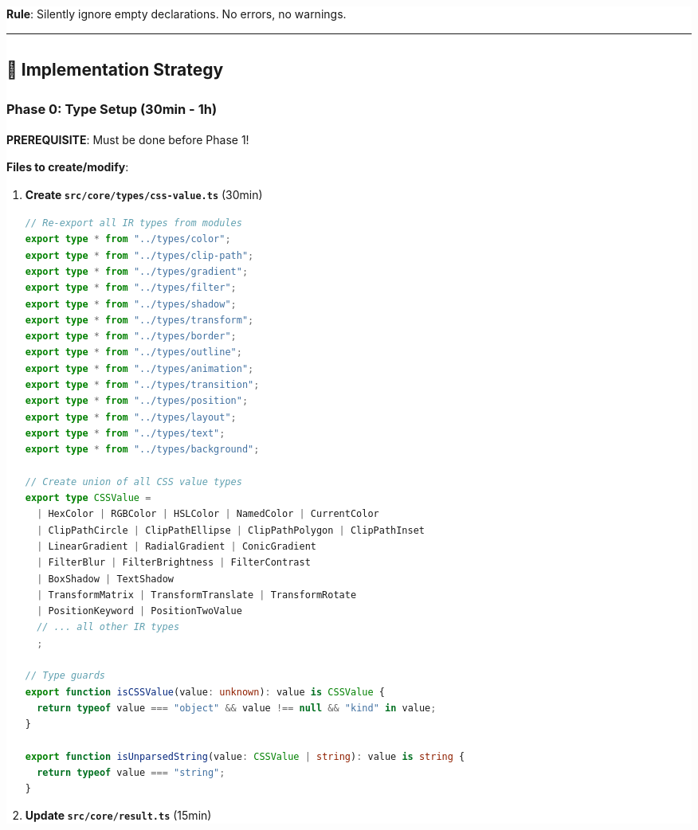 **Rule**: Silently ignore empty declarations. No errors, no warnings.

---

## 🔨 Implementation Strategy

### Phase 0: Type Setup (30min - 1h)

**PREREQUISITE**: Must be done before Phase 1!

**Files to create/modify**:

1. **Create `src/core/types/css-value.ts`** (30min)
   ```typescript
   // Re-export all IR types from modules
   export type * from "../types/color";
   export type * from "../types/clip-path";
   export type * from "../types/gradient";
   export type * from "../types/filter";
   export type * from "../types/shadow";
   export type * from "../types/transform";
   export type * from "../types/border";
   export type * from "../types/outline";
   export type * from "../types/animation";
   export type * from "../types/transition";
   export type * from "../types/position";
   export type * from "../types/layout";
   export type * from "../types/text";
   export type * from "../types/background";
   
   // Create union of all CSS value types
   export type CSSValue = 
     | HexColor | RGBColor | HSLColor | NamedColor | CurrentColor
     | ClipPathCircle | ClipPathEllipse | ClipPathPolygon | ClipPathInset
     | LinearGradient | RadialGradient | ConicGradient
     | FilterBlur | FilterBrightness | FilterContrast
     | BoxShadow | TextShadow
     | TransformMatrix | TransformTranslate | TransformRotate
     | PositionKeyword | PositionTwoValue
     // ... all other IR types
     ;
   
   // Type guards
   export function isCSSValue(value: unknown): value is CSSValue {
     return typeof value === "object" && value !== null && "kind" in value;
   }
   
   export function isUnparsedString(value: CSSValue | string): value is string {
     return typeof value === "string";
   }
   ```

2. **Update `src/core/result.ts`** (15min)
   